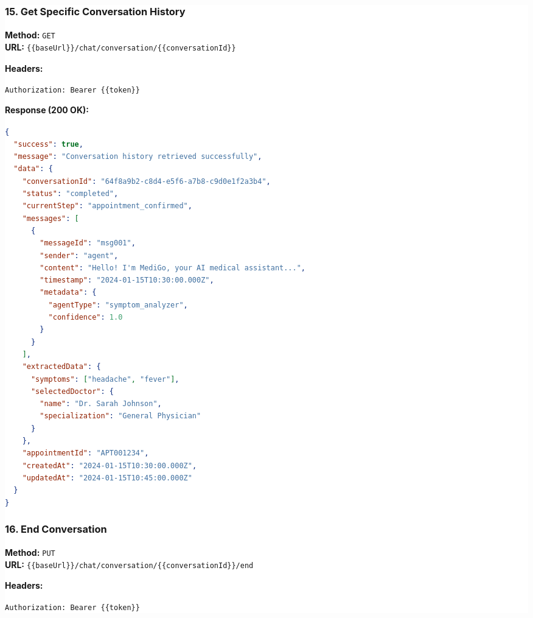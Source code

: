 ### 15. Get Specific Conversation History
**Method:** `GET`  
**URL:** `{{baseUrl}}/chat/conversation/{{conversationId}}`

**Headers:**
```
Authorization: Bearer {{token}}
```

**Response (200 OK):**
```json
{
  "success": true,
  "message": "Conversation history retrieved successfully",
  "data": {
    "conversationId": "64f8a9b2-c8d4-e5f6-a7b8-c9d0e1f2a3b4",
    "status": "completed",
    "currentStep": "appointment_confirmed",
    "messages": [
      {
        "messageId": "msg001",
        "sender": "agent",
        "content": "Hello! I'm MediGo, your AI medical assistant...",
        "timestamp": "2024-01-15T10:30:00.000Z",
        "metadata": {
          "agentType": "symptom_analyzer",
          "confidence": 1.0
        }
      }
    ],
    "extractedData": {
      "symptoms": ["headache", "fever"],
      "selectedDoctor": {
        "name": "Dr. Sarah Johnson",
        "specialization": "General Physician"
      }
    },
    "appointmentId": "APT001234",
    "createdAt": "2024-01-15T10:30:00.000Z",
    "updatedAt": "2024-01-15T10:45:00.000Z"
  }
}
```

### 16. End Conversation
**Method:** `PUT`  
**URL:** `{{baseUrl}}/chat/conversation/{{conversationId}}/end`

**Headers:**
```
Authorization: Bearer {{token}}
```

